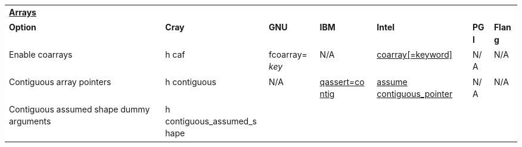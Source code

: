 

<table>
  <tr>
   <td colspan="7" ><strong><a href="#arrays">Arrays</strong>
   </td>
  </tr>
  <tr>
   <td><strong>Option</strong>
   </td>
   <td><strong>Cray</strong>
   </td>
   <td><strong>GNU</strong>
   </td>
   <td><strong>IBM</strong>
   </td>
   <td><strong>Intel</strong>
   </td>
   <td><strong>PGI</strong>
   </td>
   <td><strong>Flang</strong>
   </td>
  </tr>
  <tr>
  <tr>
   <td>Enable coarrays
   </td>
   <td>h caf
   </td>
   <td>fcoarray=<em>key</em>
   </td>
   <td>N/A
   </td>
   <td><a href="https://software.intel.com/en-us/fortran-compiler-developer-guide-and-reference-coarray-qcoarray">coarray[=keyword]</a>
   </td>
   <td>N/A
   </td>
   <td>N/A
   </td>
  </tr>
  <tr>
   <td>Contiguous array pointers
   </td>
   <td>h contiguous
   </td>
   <td>N/A
   </td>
   <td><a href="https://www-01.ibm.com/support/docview.wss?uid=swg27024803&aid=1#page=142">qassert=contig</a>
   </td>
   <td><a href="https://software.intel.com/en-us/fortran-compiler-developer-guide-and-reference-assume">assume contiguous_pointer</a>
   </td>
   <td>N/A
   </td>
   <td>N/A
   </td>
  </tr>
  <tr>
   <td>Contiguous assumed shape dummy arguments
   </td>
   <td>h contiguous_assumed_shape
   </td>